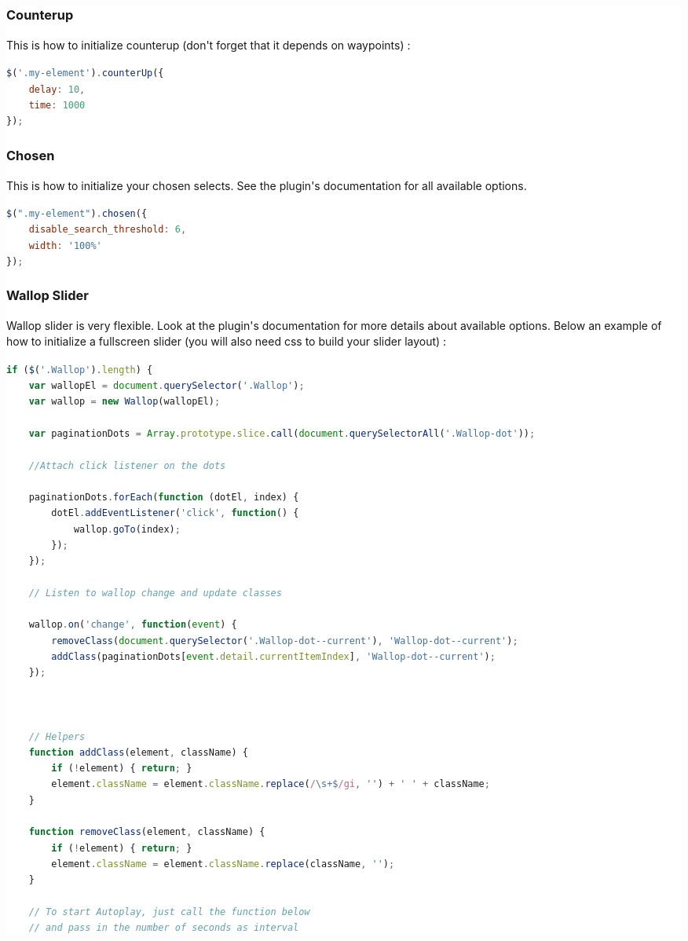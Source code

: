 ### Counterup

This is how to initialize counterup (don't forget that it depends on waypoints) :

```js
$('.my-element').counterUp({
    delay: 10,
    time: 1000
});
```

### Chosen

This is how to initialize your chosen selects. See the plugin's documentation for all available options.

```js
$(".my-element").chosen({
    disable_search_threshold: 6,
    width: '100%'
});
```

### Wallop Slider

Wallop slider is very flexible. Look at the plugin's documentation for more details about available options. Below an example of how to initialize a fullscreen slider (you will also need css to build your slider layout) :

```js
if ($('.Wallop').length) {
    var wallopEl = document.querySelector('.Wallop');
    var wallop = new Wallop(wallopEl);

    var paginationDots = Array.prototype.slice.call(document.querySelectorAll('.Wallop-dot'));

    //Attach click listener on the dots

    paginationDots.forEach(function (dotEl, index) {
        dotEl.addEventListener('click', function() {
            wallop.goTo(index);
        });
    });

    // Listen to wallop change and update classes

    wallop.on('change', function(event) {
        removeClass(document.querySelector('.Wallop-dot--current'), 'Wallop-dot--current');
        addClass(paginationDots[event.detail.currentItemIndex], 'Wallop-dot--current');
    });



    // Helpers
    function addClass(element, className) {
        if (!element) { return; }
        element.className = element.className.replace(/\s+$/gi, '') + ' ' + className;
    }

    function removeClass(element, className) {
        if (!element) { return; }
        element.className = element.className.replace(className, '');
    }

    // To start Autoplay, just call the function below
    // and pass in the number of seconds as interval
```